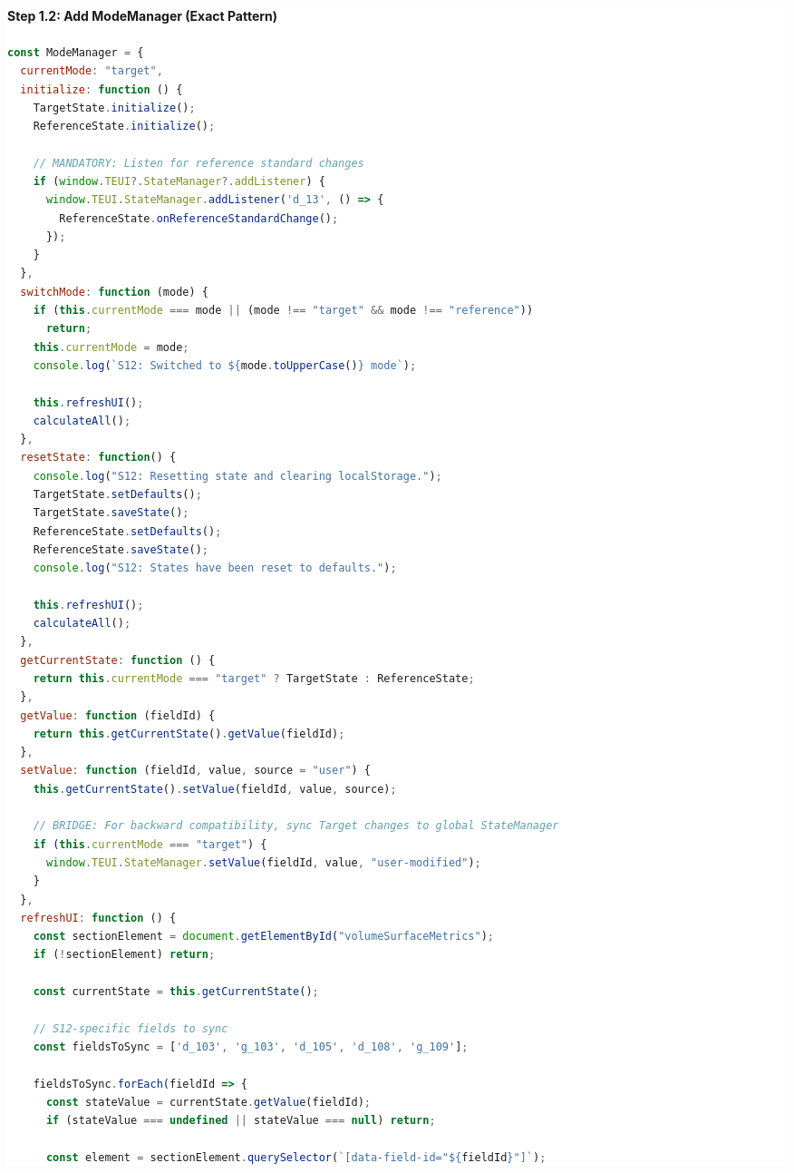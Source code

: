 #### **Step 1.2: Add ModeManager (Exact Pattern)**
```javascript
const ModeManager = {
  currentMode: "target",
  initialize: function () {
    TargetState.initialize();
    ReferenceState.initialize();
    
    // MANDATORY: Listen for reference standard changes
    if (window.TEUI?.StateManager?.addListener) {
      window.TEUI.StateManager.addListener('d_13', () => {
        ReferenceState.onReferenceStandardChange();
      });
    }
  },
  switchMode: function (mode) {
    if (this.currentMode === mode || (mode !== "target" && mode !== "reference"))
      return;
    this.currentMode = mode;
    console.log(`S12: Switched to ${mode.toUpperCase()} mode`);

    this.refreshUI();
    calculateAll();
  },
  resetState: function() {
    console.log("S12: Resetting state and clearing localStorage.");
    TargetState.setDefaults();
    TargetState.saveState();
    ReferenceState.setDefaults();
    ReferenceState.saveState();
    console.log("S12: States have been reset to defaults.");

    this.refreshUI();
    calculateAll();
  },
  getCurrentState: function () {
    return this.currentMode === "target" ? TargetState : ReferenceState;
  },
  getValue: function (fieldId) {
    return this.getCurrentState().getValue(fieldId);
  },
  setValue: function (fieldId, value, source = "user") {
    this.getCurrentState().setValue(fieldId, value, source);

    // BRIDGE: For backward compatibility, sync Target changes to global StateManager
    if (this.currentMode === "target") {
      window.TEUI.StateManager.setValue(fieldId, value, "user-modified");
    }
  },
  refreshUI: function () {
    const sectionElement = document.getElementById("volumeSurfaceMetrics");
    if (!sectionElement) return;

    const currentState = this.getCurrentState();
    
    // S12-specific fields to sync
    const fieldsToSync = ['d_103', 'g_103', 'd_105', 'd_108', 'g_109'];

    fieldsToSync.forEach(fieldId => {
      const stateValue = currentState.getValue(fieldId);
      if (stateValue === undefined || stateValue === null) return;

      const element = sectionElement.querySelector(`[data-field-id="${fieldId}"]`);
```